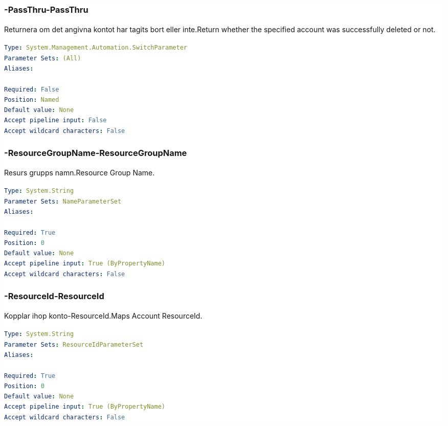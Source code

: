 ### <span data-ttu-id="1fc49-122">-PassThru</span><span class="sxs-lookup"><span data-stu-id="1fc49-122">-PassThru</span></span>
<span data-ttu-id="1fc49-123">Returnera om det angivna kontot har tagits bort eller inte.</span><span class="sxs-lookup"><span data-stu-id="1fc49-123">Return whether the specified account was successfully deleted or not.</span></span>

```yaml
Type: System.Management.Automation.SwitchParameter
Parameter Sets: (All)
Aliases:

Required: False
Position: Named
Default value: None
Accept pipeline input: False
Accept wildcard characters: False
```

### <span data-ttu-id="1fc49-124">-ResourceGroupName</span><span class="sxs-lookup"><span data-stu-id="1fc49-124">-ResourceGroupName</span></span>
<span data-ttu-id="1fc49-125">Resurs grupps namn.</span><span class="sxs-lookup"><span data-stu-id="1fc49-125">Resource Group Name.</span></span>

```yaml
Type: System.String
Parameter Sets: NameParameterSet
Aliases:

Required: True
Position: 0
Default value: None
Accept pipeline input: True (ByPropertyName)
Accept wildcard characters: False
```

### <span data-ttu-id="1fc49-126">-ResourceId</span><span class="sxs-lookup"><span data-stu-id="1fc49-126">-ResourceId</span></span>
<span data-ttu-id="1fc49-127">Kopplar ihop konto-ResourceId.</span><span class="sxs-lookup"><span data-stu-id="1fc49-127">Maps Account ResourceId.</span></span>

```yaml
Type: System.String
Parameter Sets: ResourceIdParameterSet
Aliases:

Required: True
Position: 0
Default value: None
Accept pipeline input: True (ByPropertyName)
Accept wildcard characters: False
```
